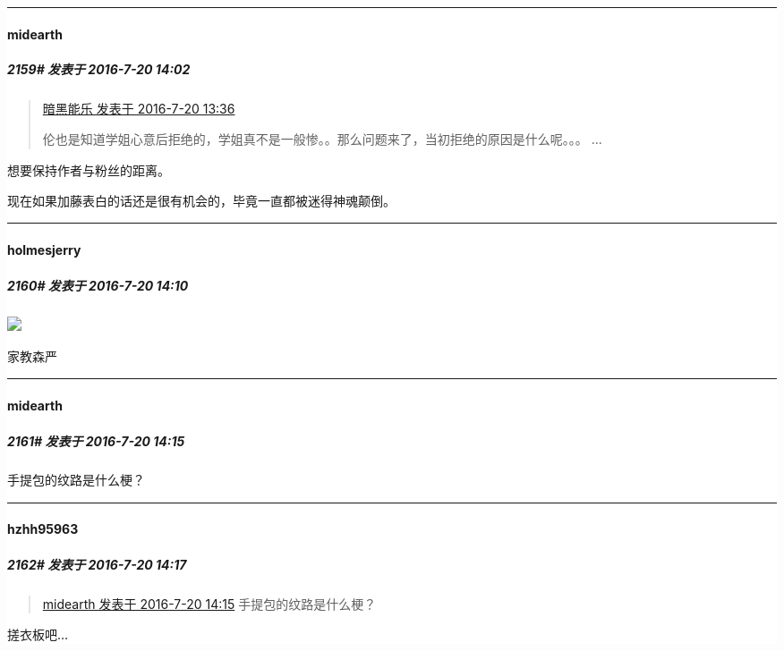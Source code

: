 -----

####  midearth  
##### 2159#       发表于 2016-7-20 14:02



<blockquote><a href="httphttps://bbs.saraba1st.com/2b/forum.php?mod=redirect&amp;goto=findpost&amp;pid=33006738&amp;ptid=1075666" target="_blank">暗黑能乐 发表于 2016-7-20 13:36</a>

伦也是知道学姐心意后拒绝的，学姐真不是一般惨。。那么问题来了，当初拒绝的原因是什么呢。。。 ...</blockquote>
想要保持作者与粉丝的距离。


现在如果加藤表白的话还是很有机会的，毕竟一直都被迷得神魂颠倒。







-----

####  holmesjerry  
##### 2160#       发表于 2016-7-20 14:10



<img src="http://ww1.sinaimg.cn/large/62b2cca4jw1f60cchn59ij20cy0io0tz.jpg" referrerpolicy="no-referrer">



家教森严







-----

####  midearth  
##### 2161#       发表于 2016-7-20 14:15




手提包的纹路是什么梗？







-----

####  hzhh95963  
##### 2162#       发表于 2016-7-20 14:17



<blockquote><a href="httphttps://bbs.saraba1st.com/2b/forum.php?mod=redirect&amp;goto=findpost&amp;pid=33007166&amp;ptid=1075666" target="_blank">midearth 发表于 2016-7-20 14:15</a>
手提包的纹路是什么梗？</blockquote>
搓衣板吧…
